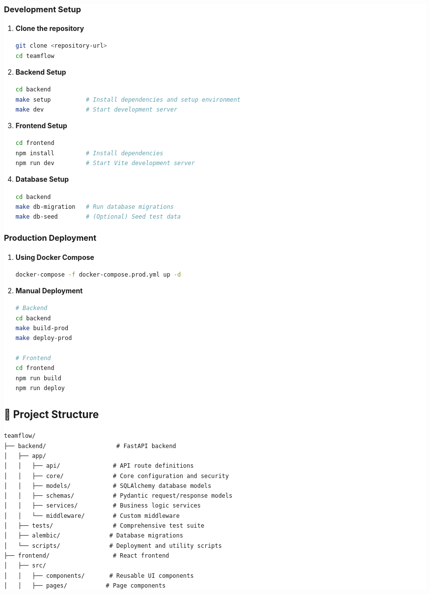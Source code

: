 ### Development Setup

1. **Clone the repository**
   ```bash
   git clone <repository-url>
   cd teamflow
   ```

2. **Backend Setup**
   ```bash
   cd backend
   make setup          # Install dependencies and setup environment
   make dev            # Start development server
   ```

3. **Frontend Setup**
   ```bash
   cd frontend
   npm install         # Install dependencies
   npm run dev         # Start Vite development server
   ```

4. **Database Setup**
   ```bash
   cd backend
   make db-migration   # Run database migrations
   make db-seed        # (Optional) Seed test data
   ```

### Production Deployment

1. **Using Docker Compose**
   ```bash
   docker-compose -f docker-compose.prod.yml up -d
   ```

2. **Manual Deployment**
   ```bash
   # Backend
   cd backend
   make build-prod
   make deploy-prod
   
   # Frontend
   cd frontend
   npm run build
   npm run deploy
   ```

## 📁 Project Structure

```
teamflow/
├── backend/                    # FastAPI backend
│   ├── app/
│   │   ├── api/               # API route definitions
│   │   ├── core/              # Core configuration and security
│   │   ├── models/            # SQLAlchemy database models
│   │   ├── schemas/           # Pydantic request/response models
│   │   ├── services/          # Business logic services
│   │   └── middleware/        # Custom middleware
│   ├── tests/                 # Comprehensive test suite
│   ├── alembic/              # Database migrations
│   └── scripts/              # Deployment and utility scripts
├── frontend/                  # React frontend
│   ├── src/
│   │   ├── components/       # Reusable UI components
│   │   ├── pages/           # Page components
```